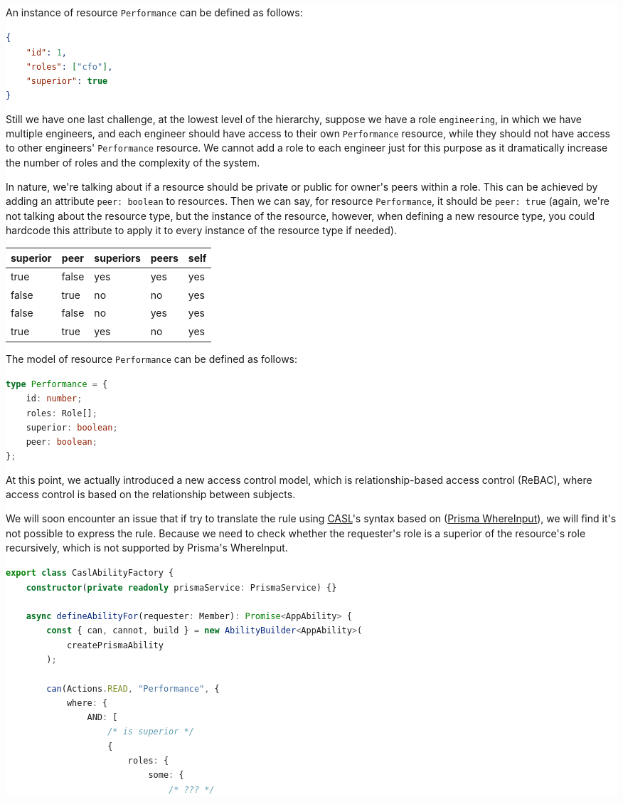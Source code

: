 An instance of resource `Performance` can be defined as follows:

```json
{
	"id": 1,
	"roles": ["cfo"],
	"superior": true
}
```

Still we have one last challenge, at the lowest level of the hierarchy, suppose we have a role `engineering`, in which we have multiple engineers, and each engineer should have access to their own `Performance` resource, while they should not have access to other engineers' `Performance` resource. We cannot add a role to each engineer just for this purpose as it dramatically increase the number of roles and the complexity of the system.

In nature, we're talking about if a resource should be private or public for owner's peers within a role. This can be achieved by adding an attribute `peer: boolean` to resources. Then we can say, for resource `Performance`, it should be `peer: true` (again, we're not talking about the resource type, but the instance of the resource, however, when defining a new resource type, you could hardcode this attribute to apply it to every instance of the resource type if needed).

| superior | peer  | superiors | peers | self |
| -------- | ----- | --------- | ----- | ---- |
| true     | false | yes       | yes   | yes  |
| false    | true  | no        | no    | yes  |
| false    | false | no        | yes   | yes  |
| true     | true  | yes       | no    | yes  |

The model of resource `Performance` can be defined as follows:

```ts
type Performance = {
	id: number;
	roles: Role[];
	superior: boolean;
	peer: boolean;
};
```

At this point, we actually introduced a new access control model, which is relationship-based access control (ReBAC), where access control is based on the relationship between subjects.

We will soon encounter an issue that if try to translate the rule using [CASL](https://casl.js.org/v6/en)'s syntax based on ([Prisma WhereInput](https://www.prisma.io/docs/reference/api-reference/prisma-client-reference#where)), we will find it's not possible to express the rule. Because we need to check whether the requester's role is a superior of the resource's role recursively, which is not supported by Prisma's WhereInput.

```ts
export class CaslAbilityFactory {
	constructor(private readonly prismaService: PrismaService) {}

	async defineAbilityFor(requester: Member): Promise<AppAbility> {
		const { can, cannot, build } = new AbilityBuilder<AppAbility>(
			createPrismaAbility
		);

		can(Actions.READ, "Performance", {
			where: {
				AND: [
					/* is superior */
					{
						roles: {
							some: {
								/* ??? */
```